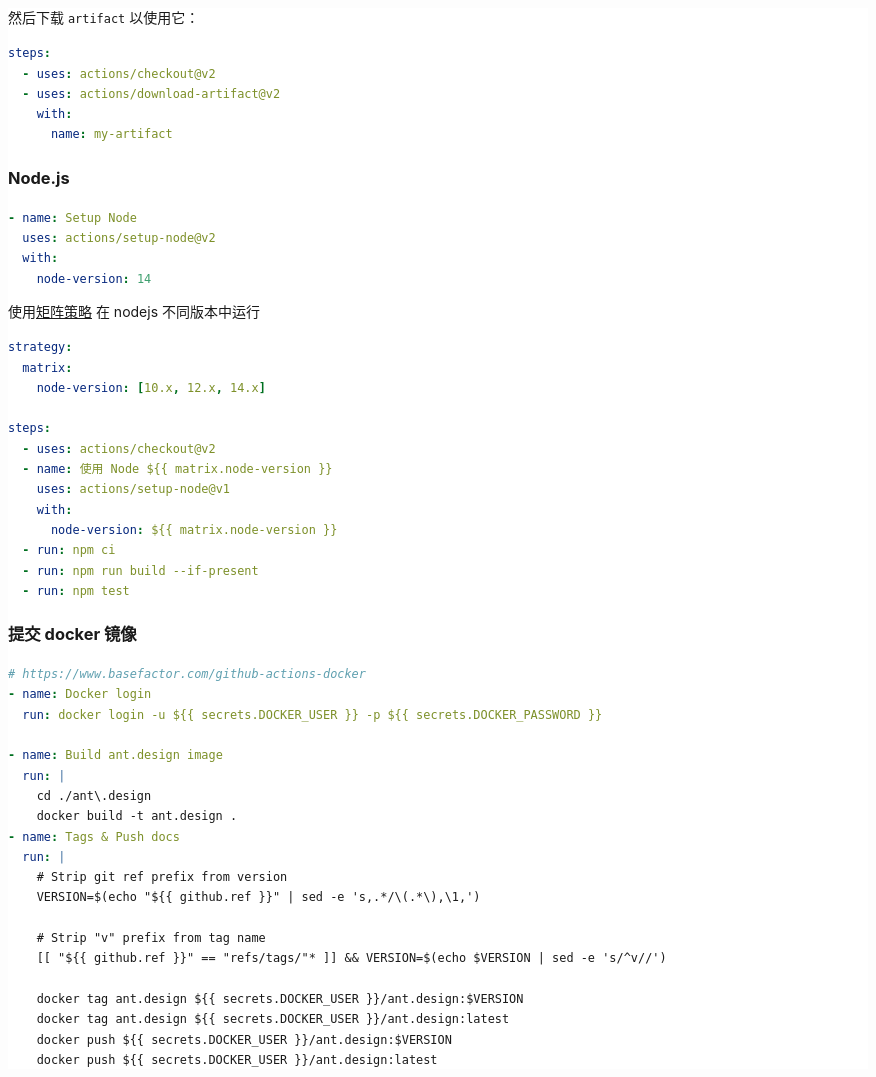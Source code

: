 然后下载 `artifact` 以使用它：

```yml
steps:
  - uses: actions/checkout@v2
  - uses: actions/download-artifact@v2
    with:
      name: my-artifact
```

### Node.js

```yml
- name: Setup Node
  uses: actions/setup-node@v2
  with:
    node-version: 14
```

使用[矩阵策略](https://docs.github.com/cn/actions/using-workflows/workflow-syntax-for-github-actions#jobsjob_idstrategy) 在 nodejs 不同版本中运行

```yml
strategy:
  matrix:
    node-version: [10.x, 12.x, 14.x]

steps:
  - uses: actions/checkout@v2
  - name: 使用 Node ${{ matrix.node-version }}
    uses: actions/setup-node@v1
    with:
      node-version: ${{ matrix.node-version }}
  - run: npm ci
  - run: npm run build --if-present
  - run: npm test
```

### 提交 docker 镜像


```yml
# https://www.basefactor.com/github-actions-docker
- name: Docker login
  run: docker login -u ${{ secrets.DOCKER_USER }} -p ${{ secrets.DOCKER_PASSWORD }}

- name: Build ant.design image
  run: |
    cd ./ant\.design
    docker build -t ant.design .
- name: Tags & Push docs
  run: |
    # Strip git ref prefix from version
    VERSION=$(echo "${{ github.ref }}" | sed -e 's,.*/\(.*\),\1,')

    # Strip "v" prefix from tag name
    [[ "${{ github.ref }}" == "refs/tags/"* ]] && VERSION=$(echo $VERSION | sed -e 's/^v//')

    docker tag ant.design ${{ secrets.DOCKER_USER }}/ant.design:$VERSION
    docker tag ant.design ${{ secrets.DOCKER_USER }}/ant.design:latest
    docker push ${{ secrets.DOCKER_USER }}/ant.design:$VERSION
    docker push ${{ secrets.DOCKER_USER }}/ant.design:latest
```
